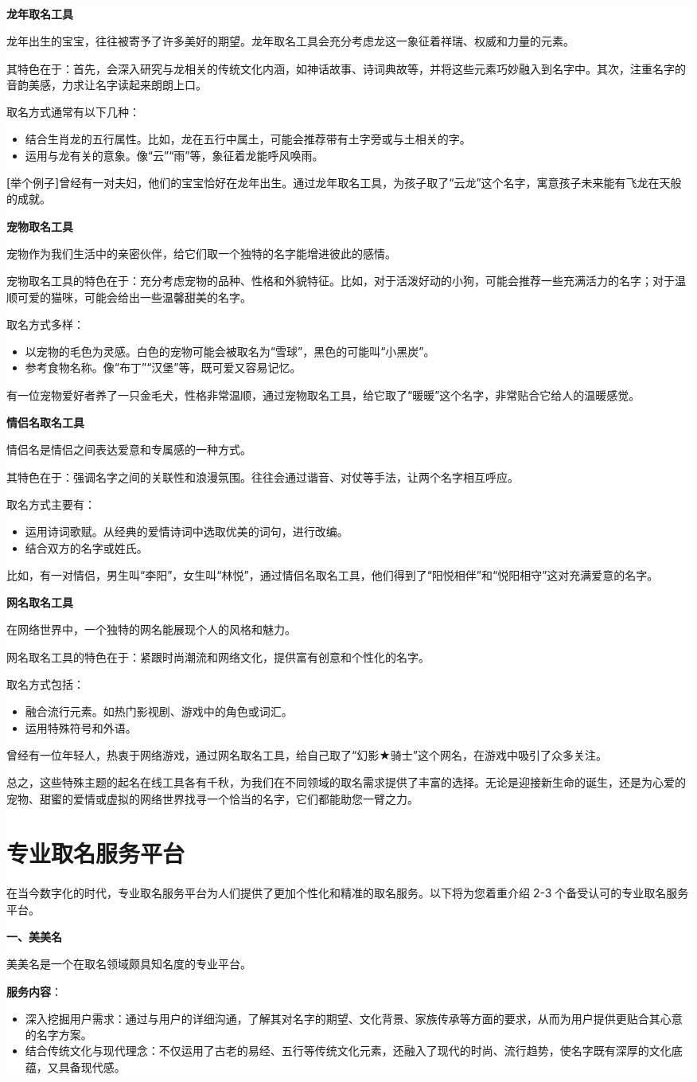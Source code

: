 **龙年取名工具**

龙年出生的宝宝，往往被寄予了许多美好的期望。龙年取名工具会充分考虑龙这一象征着祥瑞、权威和力量的元素。

其特色在于：首先，会深入研究与龙相关的传统文化内涵，如神话故事、诗词典故等，并将这些元素巧妙融入到名字中。其次，注重名字的音韵美感，力求让名字读起来朗朗上口。

取名方式通常有以下几种：
- 结合生肖龙的五行属性。比如，龙在五行中属土，可能会推荐带有土字旁或与土相关的字。
- 运用与龙有关的意象。像“云”“雨”等，象征着龙能呼风唤雨。

[举个例子]曾经有一对夫妇，他们的宝宝恰好在龙年出生。通过龙年取名工具，为孩子取了“云龙”这个名字，寓意孩子未来能有飞龙在天般的成就。

**宠物取名工具**

宠物作为我们生活中的亲密伙伴，给它们取一个独特的名字能增进彼此的感情。

宠物取名工具的特色在于：充分考虑宠物的品种、性格和外貌特征。比如，对于活泼好动的小狗，可能会推荐一些充满活力的名字；对于温顺可爱的猫咪，可能会给出一些温馨甜美的名字。

取名方式多样：
- 以宠物的毛色为灵感。白色的宠物可能会被取名为“雪球”，黑色的可能叫“小黑炭”。
- 参考食物名称。像“布丁”“汉堡”等，既可爱又容易记忆。

有一位宠物爱好者养了一只金毛犬，性格非常温顺，通过宠物取名工具，给它取了“暖暖”这个名字，非常贴合它给人的温暖感觉。

**情侣名取名工具**

情侣名是情侣之间表达爱意和专属感的一种方式。

其特色在于：强调名字之间的关联性和浪漫氛围。往往会通过谐音、对仗等手法，让两个名字相互呼应。

取名方式主要有：
- 运用诗词歌赋。从经典的爱情诗词中选取优美的词句，进行改编。
- 结合双方的名字或姓氏。

比如，有一对情侣，男生叫“李阳”，女生叫“林悦”，通过情侣名取名工具，他们得到了“阳悦相伴”和“悦阳相守”这对充满爱意的名字。

**网名取名工具**

在网络世界中，一个独特的网名能展现个人的风格和魅力。

网名取名工具的特色在于：紧跟时尚潮流和网络文化，提供富有创意和个性化的名字。

取名方式包括：
- 融合流行元素。如热门影视剧、游戏中的角色或词汇。
- 运用特殊符号和外语。

曾经有一位年轻人，热衷于网络游戏，通过网名取名工具，给自己取了“幻影★骑士”这个网名，在游戏中吸引了众多关注。

总之，这些特殊主题的起名在线工具各有千秋，为我们在不同领域的取名需求提供了丰富的选择。无论是迎接新生命的诞生，还是为心爱的宠物、甜蜜的爱情或虚拟的网络世界找寻一个恰当的名字，它们都能助您一臂之力。 
# 专业取名服务平台

在当今数字化的时代，专业取名服务平台为人们提供了更加个性化和精准的取名服务。以下将为您着重介绍 2-3 个备受认可的专业取名服务平台。

**一、美美名**

美美名是一个在取名领域颇具知名度的专业平台。

**服务内容**：
- 深入挖掘用户需求：通过与用户的详细沟通，了解其对名字的期望、文化背景、家族传承等方面的要求，从而为用户提供更贴合其心意的名字方案。
- 结合传统文化与现代理念：不仅运用了古老的易经、五行等传统文化元素，还融入了现代的时尚、流行趋势，使名字既有深厚的文化底蕴，又具备现代感。
